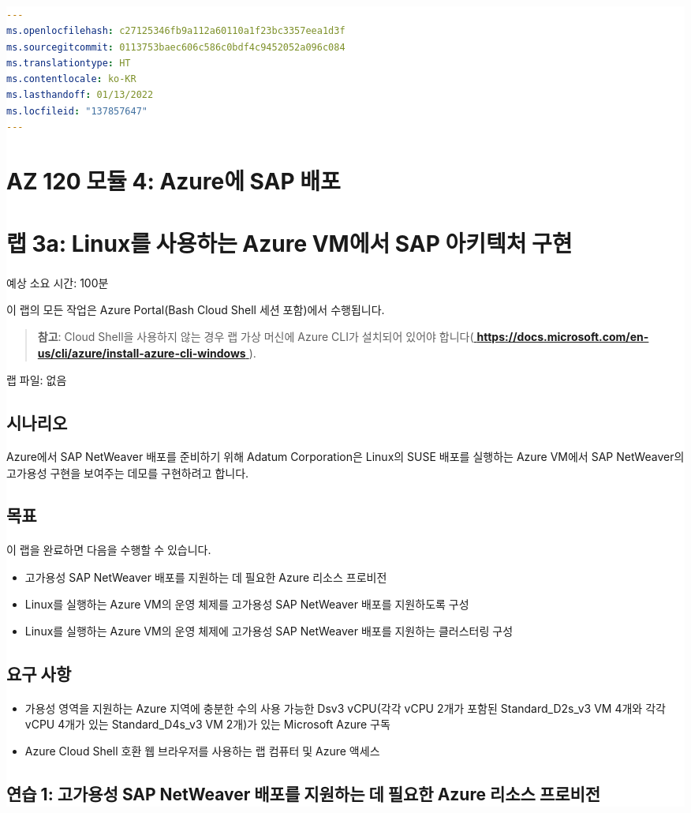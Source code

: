 ```yaml
---
ms.openlocfilehash: c27125346fb9a112a60110a1f23bc3357eea1d3f
ms.sourcegitcommit: 0113753baec606c586c0bdf4c9452052a096c084
ms.translationtype: HT
ms.contentlocale: ko-KR
ms.lasthandoff: 01/13/2022
ms.locfileid: "137857647"
---
```

# <a name="az-120-module-4-deploy-sap-on-azure"></a>AZ 120 모듈 4: Azure에 SAP 배포
# <a name="lab-3a-implement-sap-architecture-on-azure-vms-running-linux"></a>랩 3a: Linux를 사용하는 Azure VM에서 SAP 아키텍처 구현

예상 소요 시간: 100분

이 랩의 모든 작업은 Azure Portal(Bash Cloud Shell 세션 포함)에서 수행됩니다.  

   > **참고**: Cloud Shell을 사용하지 않는 경우 랩 가상 머신에 Azure CLI가 설치되어 있어야 합니다([ **https://docs.microsoft.com/en-us/cli/azure/install-azure-cli-windows** ](https://docs.microsoft.com/en-us/cli/azure/install-azure-cli-windows)).

랩 파일: 없음

## <a name="scenario"></a>시나리오
  
Azure에서 SAP NetWeaver 배포를 준비하기 위해 Adatum Corporation은 Linux의 SUSE 배포를 실행하는 Azure VM에서 SAP NetWeaver의 고가용성 구현을 보여주는 데모를 구현하려고 합니다.

## <a name="objectives"></a>목표
  
이 랩을 완료하면 다음을 수행할 수 있습니다.

-   고가용성 SAP NetWeaver 배포를 지원하는 데 필요한 Azure 리소스 프로비전

-   Linux를 실행하는 Azure VM의 운영 체제를 고가용성 SAP NetWeaver 배포를 지원하도록 구성

-   Linux를 실행하는 Azure VM의 운영 체제에 고가용성 SAP NetWeaver 배포를 지원하는 클러스터링 구성

## <a name="requirements"></a>요구 사항

-   가용성 영역을 지원하는 Azure 지역에 충분한 수의 사용 가능한 Dsv3 vCPU(각각 vCPU 2개가 포함된 Standard_D2s_v3 VM 4개와 각각 vCPU 4개가 있는 Standard_D4s_v3 VM 2개)가 있는 Microsoft Azure 구독

-   Azure Cloud Shell 호환 웹 브라우저를 사용하는 랩 컴퓨터 및 Azure 액세스


## <a name="exercise-1-provision-azure-resources-necessary-to-support-highly-available-sap-netweaver-deployments"></a>연습 1: 고가용성 SAP NetWeaver 배포를 지원하는 데 필요한 Azure 리소스 프로비전
